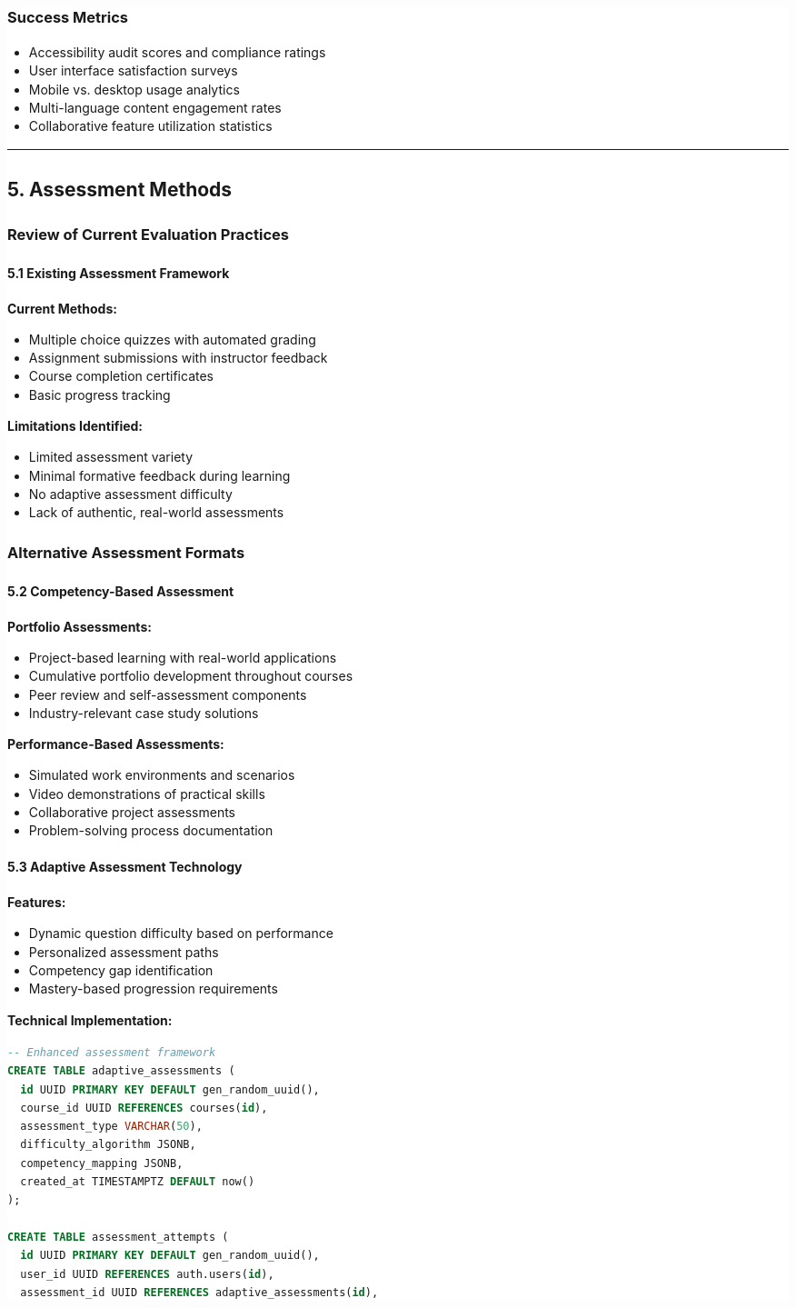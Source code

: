 ### Success Metrics
- Accessibility audit scores and compliance ratings
- User interface satisfaction surveys
- Mobile vs. desktop usage analytics
- Multi-language content engagement rates
- Collaborative feature utilization statistics

---

## 5. Assessment Methods

### Review of Current Evaluation Practices

#### 5.1 Existing Assessment Framework
**Current Methods:**
- Multiple choice quizzes with automated grading
- Assignment submissions with instructor feedback
- Course completion certificates
- Basic progress tracking

**Limitations Identified:**
- Limited assessment variety
- Minimal formative feedback during learning
- No adaptive assessment difficulty
- Lack of authentic, real-world assessments

### Alternative Assessment Formats

#### 5.2 Competency-Based Assessment
**Portfolio Assessments:**
- Project-based learning with real-world applications
- Cumulative portfolio development throughout courses
- Peer review and self-assessment components
- Industry-relevant case study solutions

**Performance-Based Assessments:**
- Simulated work environments and scenarios
- Video demonstrations of practical skills
- Collaborative project assessments
- Problem-solving process documentation

#### 5.3 Adaptive Assessment Technology
**Features:**
- Dynamic question difficulty based on performance
- Personalized assessment paths
- Competency gap identification
- Mastery-based progression requirements

**Technical Implementation:**
```sql
-- Enhanced assessment framework
CREATE TABLE adaptive_assessments (
  id UUID PRIMARY KEY DEFAULT gen_random_uuid(),
  course_id UUID REFERENCES courses(id),
  assessment_type VARCHAR(50),
  difficulty_algorithm JSONB,
  competency_mapping JSONB,
  created_at TIMESTAMPTZ DEFAULT now()
);

CREATE TABLE assessment_attempts (
  id UUID PRIMARY KEY DEFAULT gen_random_uuid(),
  user_id UUID REFERENCES auth.users(id),
  assessment_id UUID REFERENCES adaptive_assessments(id),
```